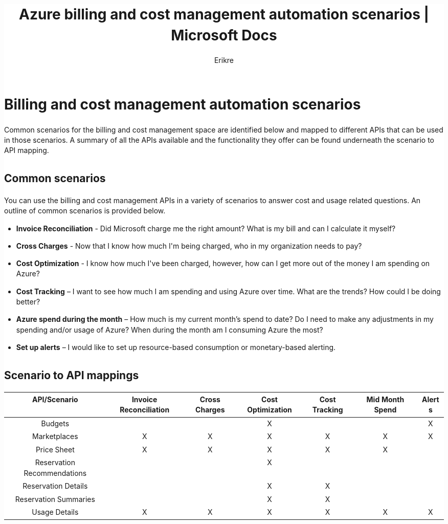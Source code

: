 ﻿---
title: Azure billing and cost management automation scenarios | Microsoft Docs
description: Learn how common billing and cost management scenarios are mapped to different APIs.
services: 'billing'
documentationcenter: ''
author: Erikre
manager: dougeby
editor: ''
tags: billing

ms.assetid: 204b15b2-6667-4b6c-8ea4-f32c06f287fd
ms.service: billing
ms.devlang: na
ms.topic: reference
ms.tgt_pltfrm: na
ms.workload: billing
ms.date: 6/13/2018
ms.author: erikre
 
---

# Billing and cost management automation scenarios

Common scenarios for the billing and cost management space are identified below and mapped to different APIs that can be used in those scenarios. A summary of all the APIs available and the functionality they offer can be found underneath the scenario to API mapping. 

## Common scenarios 

You can use the billing and cost management APIs in a variety of scenarios to answer cost and usage related questions.  An outline of common scenarios is provided below.

- **Invoice Reconciliation** - Did Microsoft charge me the right amount?  What is my bill and can I calculate it myself?

- **Cross Charges** - Now that I know how much I'm being charged, who in my organization needs to pay?

- **Cost Optimization** - I know how much I've been charged, however, how can I get more out of the money I am spending on Azure?

- **Cost Tracking** – I want to see how much I am spending and using Azure over time. What are the trends? How could I be doing better?

- **Azure spend during the month** – How much is my current month’s spend to date? Do I need to make any adjustments in my spending and/or usage of Azure? When during the month am I consuming Azure the most?

- **Set up alerts** – I would like to set up resource-based consumption or monetary-based alerting.

## Scenario to API mappings

|         API/Scenario        | Invoice Reconciliation    | Cross Charges    | Cost Optimization    | Cost Tracking    | Mid Month Spend    | Alerts    |
|:---------------------------:|:-------------------------:|:----------------:|:--------------------:|:----------------:|:------------------:|:---------:|
| Budgets                     |                           |                  |           X          |                  |                    |     X     |
| Marketplaces                |             X             |         X        |           X          |         X        |          X         |     X     |
| Price Sheet                 |             X             |         X        |           X          |         X        |          X         |           |
| Reservation Recommendations |                           |                  |           X          |                  |                    |           |
| Reservation Details         |                           |                  |           X          |         X        |                    |           |
| Reservation Summaries       |                           |                  |           X          |         X        |                    |           |
| Usage Details               |             X             |         X        |           X          |         X        |          X         |     X     |